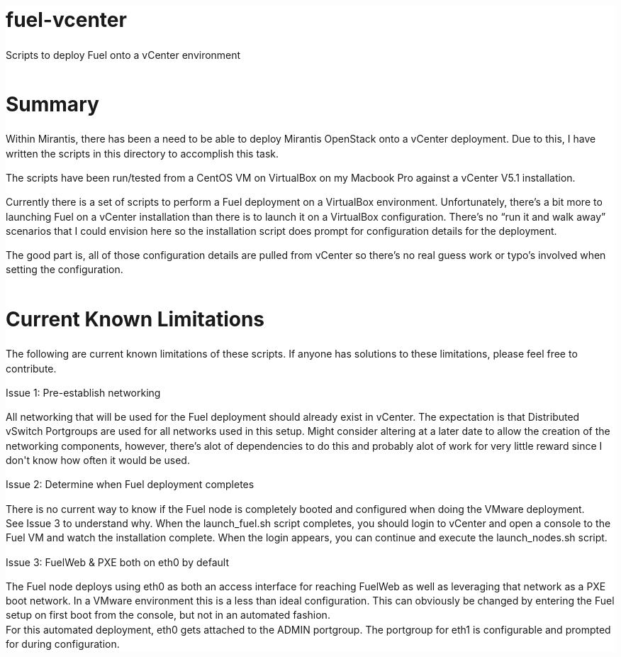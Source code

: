 fuel-vcenter
============

Scripts to deploy Fuel onto a vCenter environment

Summary
=======

Within Mirantis, there has been a need to be able to deploy Mirantis OpenStack onto a vCenter deployment.
Due to this, I have written the scripts in this directory to accomplish this task.

The scripts have been run/tested from a CentOS VM on VirtualBox on my Macbook Pro against a vCenter V5.1 installation.

Currently there is a set of scripts to perform a Fuel deployment on a VirtualBox environment.  Unfortunately, there’s
a bit more to launching Fuel on a vCenter installation than there is to launch it on a VirtualBox configuration.
There’s no “run it and walk away” scenarios that I could envision here so the installation script does prompt for 
configuration details for the deployment. 

The good part is, all of those configuration details are pulled from vCenter so there’s no real guess work or 
typo’s involved when setting the configuration.

Current Known Limitations
=========================

The following are current known limitations of these scripts.  If anyone has solutions to these limitations, please feel free
to contribute.

Issue 1: Pre-establish networking

All networking that will be used for the Fuel deployment should already exist in vCenter.  The expectation is that
Distributed vSwitch Portgroups are used for all networks used in this setup. Might consider altering at a later date 
to allow the creation of the networking components, however, there’s alot of dependencies to do this and probably 
alot of work for very little reward since I don't know how often it would be used.

Issue 2: Determine when Fuel deployment completes

There is no current way to know if the Fuel node is completely booted and configured when doing the VMware deployment.  
See Issue 3 to understand why.  When the launch_fuel.sh script completes, you should login to vCenter and open a console
to the Fuel VM and watch the installation complete.  When the login appears, you can continue and execute the 
launch_nodes.sh script.

Issue 3: FuelWeb & PXE both on eth0 by default

The Fuel node deploys using eth0 as both an access interface for reaching FuelWeb as well as leveraging that 
network as a PXE boot network.  In a VMware environment this is a less than ideal configuration.  This can 
obviously be changed by entering the Fuel setup on first boot from the console, but not in an automated fashion.  
For this automated deployment, eth0 gets attached to the ADMIN portgroup.  The portgroup for eth1 is configurable 
and prompted for during configuration.
